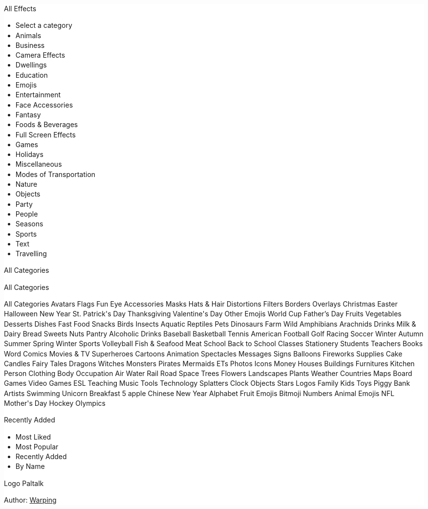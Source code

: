All Effects 
* Select a category
* Animals
* Business
* Camera Effects
* Dwellings
* Education
* Emojis
* Entertainment
* Face Accessories
* Fantasy
* Foods & Beverages
* Full Screen Effects
* Games
* Holidays
* Miscellaneous
* Modes of Transportation
* Nature
* Objects
* Party
* People
* Seasons
* Sports
* Text
* Travelling

All Categories 

All Categories

All Categories Avatars Flags Fun Eye Accessories Masks Hats & Hair Distortions Filters Borders Overlays Christmas Easter Halloween New Year St. Patrick's Day Thanksgiving Valentine's Day Other Emojis World Cup Father’s Day Fruits Vegetables Desserts Dishes Fast Food Snacks Birds Insects Aquatic Reptiles Pets Dinosaurs Farm Wild Amphibians Arachnids Drinks Milk & Dairy Bread Sweets Nuts Pantry Alcoholic Drinks Baseball Basketball Tennis American Football Golf Racing Soccer Winter Autumn Summer Spring Winter Sports Volleyball Fish & Seafood Meat School Back to School Classes Stationery Students Teachers Books Word Comics Movies & TV Superheroes Cartoons Animation Spectacles Messages Signs Balloons Fireworks Supplies Cake Candles Fairy Tales Dragons Witches Monsters Pirates Mermaids ETs Photos Icons Money Houses Buildings Furnitures Kitchen Person Clothing Body Occupation Air Water Rail Road Space Trees Flowers Landscapes Plants Weather Countries Maps Board Games Video Games ESL Teaching Music Tools Technology Splatters Clock Objects Stars Logos Family Kids Toys Piggy Bank Artists Swimming Unicorn Breakfast 5 apple Chinese New Year Alphabet Fruit Emojis Bitmoji Numbers Animal Emojis NFL Mother's Day Hockey Olympics 

Recently Added 
* Most Liked
* Most Popular
* Recently Added
* By Name

Logo Paltalk

Author: [Warping](https://tools.techidaily.com/manycam/products/) 
